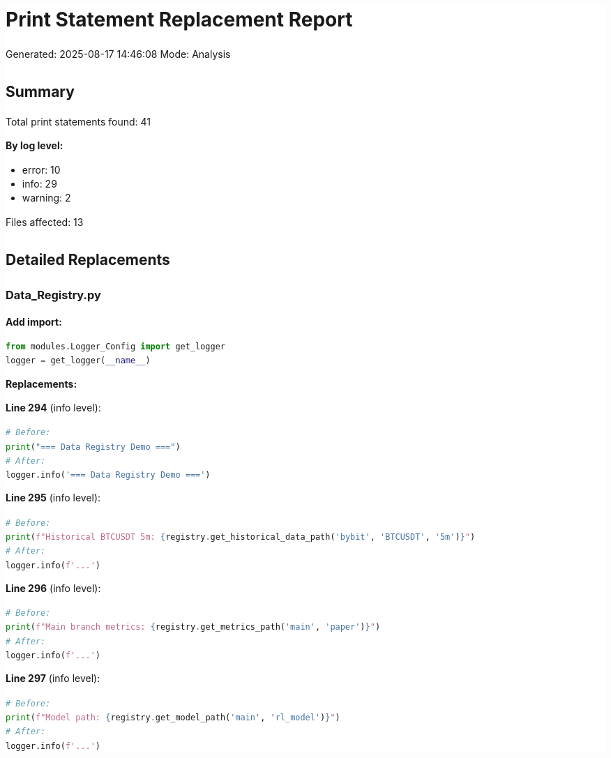 # Print Statement Replacement Report

Generated: 2025-08-17 14:46:08
Mode: Analysis

## Summary

Total print statements found: 41

**By log level:**
- error: 10
- info: 29
- warning: 2

Files affected: 13

## Detailed Replacements

### Data_Registry.py

**Add import:**
```python
from modules.Logger_Config import get_logger
logger = get_logger(__name__)
```

**Replacements:**

**Line 294** (info level):
```python
# Before:
print("=== Data Registry Demo ===")
# After:
logger.info('=== Data Registry Demo ===')
```

**Line 295** (info level):
```python
# Before:
print(f"Historical BTCUSDT 5m: {registry.get_historical_data_path('bybit', 'BTCUSDT', '5m')}")
# After:
logger.info(f'...')
```

**Line 296** (info level):
```python
# Before:
print(f"Main branch metrics: {registry.get_metrics_path('main', 'paper')}")
# After:
logger.info(f'...')
```

**Line 297** (info level):
```python
# Before:
print(f"Model path: {registry.get_model_path('main', 'rl_model')}")
# After:
logger.info(f'...')
```
